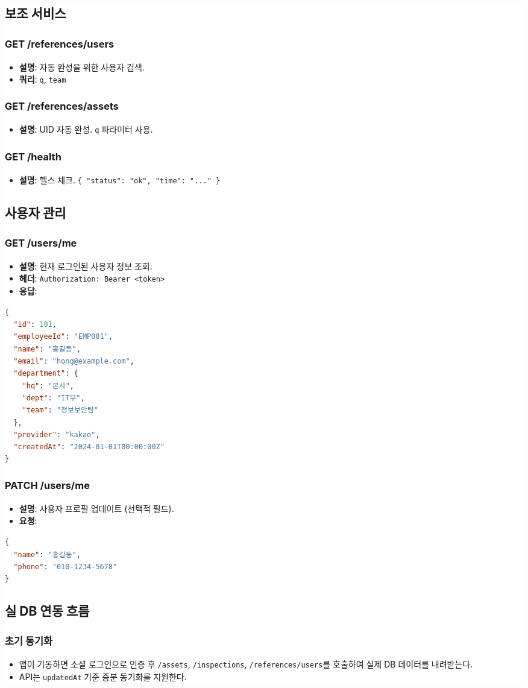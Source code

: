 ## 보조 서비스

### GET /references/users
- **설명**: 자동 완성을 위한 사용자 검색.
- **쿼리**: `q`, `team`

### GET /references/assets
- **설명**: UID 자동 완성. `q` 파라미터 사용.

### GET /health
- **설명**: 헬스 체크. `{ "status": "ok", "time": "..." }`

## 사용자 관리

### GET /users/me
- **설명**: 현재 로그인된 사용자 정보 조회.
- **헤더**: `Authorization: Bearer <token>`
- **응답**:
```json
{
  "id": 101,
  "employeeId": "EMP001",
  "name": "홍길동",
  "email": "hong@example.com",
  "department": {
    "hq": "본사",
    "dept": "IT부",
    "team": "정보보안팀"
  },
  "provider": "kakao",
  "createdAt": "2024-01-01T00:00:00Z"
}
```

### PATCH /users/me
- **설명**: 사용자 프로필 업데이트 (선택적 필드).
- **요청**:
```json
{
  "name": "홍길동",
  "phone": "010-1234-5678"
}
```

## 실 DB 연동 흐름

### 초기 동기화
- 앱이 기동하면 소셜 로그인으로 인증 후 `/assets`, `/inspections`, `/references/users`를 호출하여 실제 DB 데이터를 내려받는다.
- API는 `updatedAt` 기준 증분 동기화를 지원한다.
